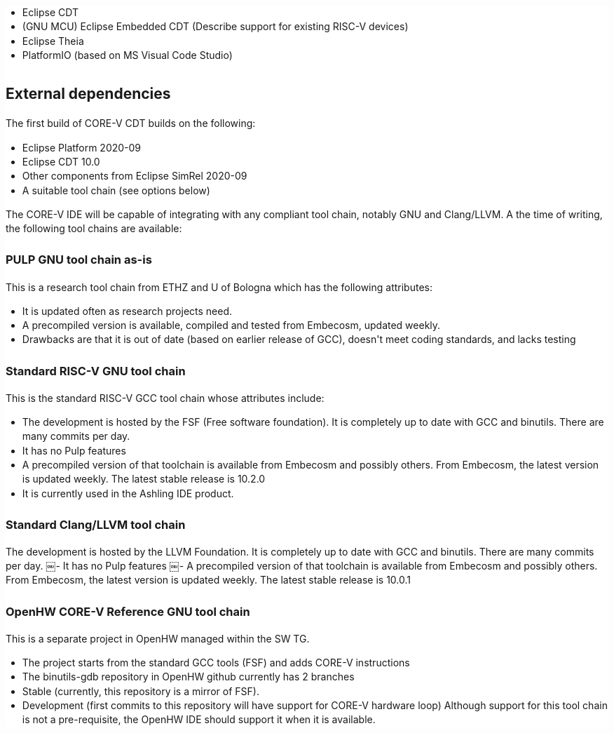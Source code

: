 - Eclipse CDT 
- (GNU MCU) Eclipse Embedded CDT (Describe support for existing RISC-V devices)
- Eclipse Theia
- PlatformIO (based on MS Visual Code Studio)

## External dependencies
 
The first build of CORE-V CDT builds on the following:
- Eclipse Platform 2020-09
- Eclipse CDT 10.0
- Other components from Eclipse SimRel 2020-09
- A suitable tool chain (see options below)

The CORE-V IDE will be capable of integrating with any compliant tool chain, notably GNU and Clang/LLVM. A the time of writing, the following tool chains are available:


### PULP GNU tool chain as-is

This is a research tool chain from ETHZ and U of Bologna which has the following attributes:
- It is updated often as research projects need.
- A precompiled version is available, compiled and tested from Embecosm, updated weekly.
- Drawbacks are that it is out of date (based on earlier release of GCC), doesn't meet coding standards, and lacks testing



### Standard RISC-V GNU tool chain
This is the standard RISC-V GCC tool chain whose attributes include:
- The development is hosted by the FSF (Free software foundation). It is completely up to date with GCC and binutils. There are many commits per day.
- It has no Pulp features
- A precompiled version of that toolchain is available from Embecosm and possibly others. From Embecosm, the latest version is updated weekly. The latest stable release is 10.2.0
- It is currently used in the Ashling IDE product.

### Standard Clang/LLVM tool chain
The development is hosted by the LLVM Foundation. It is completely up to date with GCC and binutils. There are many commits per day.
￼- It has no Pulp features
￼- A precompiled version of that toolchain is available from Embecosm and possibly others. From Embecosm, the latest version is updated weekly. The latest stable release is 10.0.1

### OpenHW CORE-V Reference GNU tool chain
This is a separate project in OpenHW managed within the SW TG. 
- The project starts from the standard GCC tools (FSF) and adds CORE-V instructions
- The binutils-gdb repository in OpenHW github currently has 2 branches
 - Stable (currently, this repository is a mirror of FSF).
 - Development (first commits to this repository will have support for CORE-V hardware loop)
Although support for this tool chain is not a pre-requisite, the OpenHW IDE should support it when it is available.

